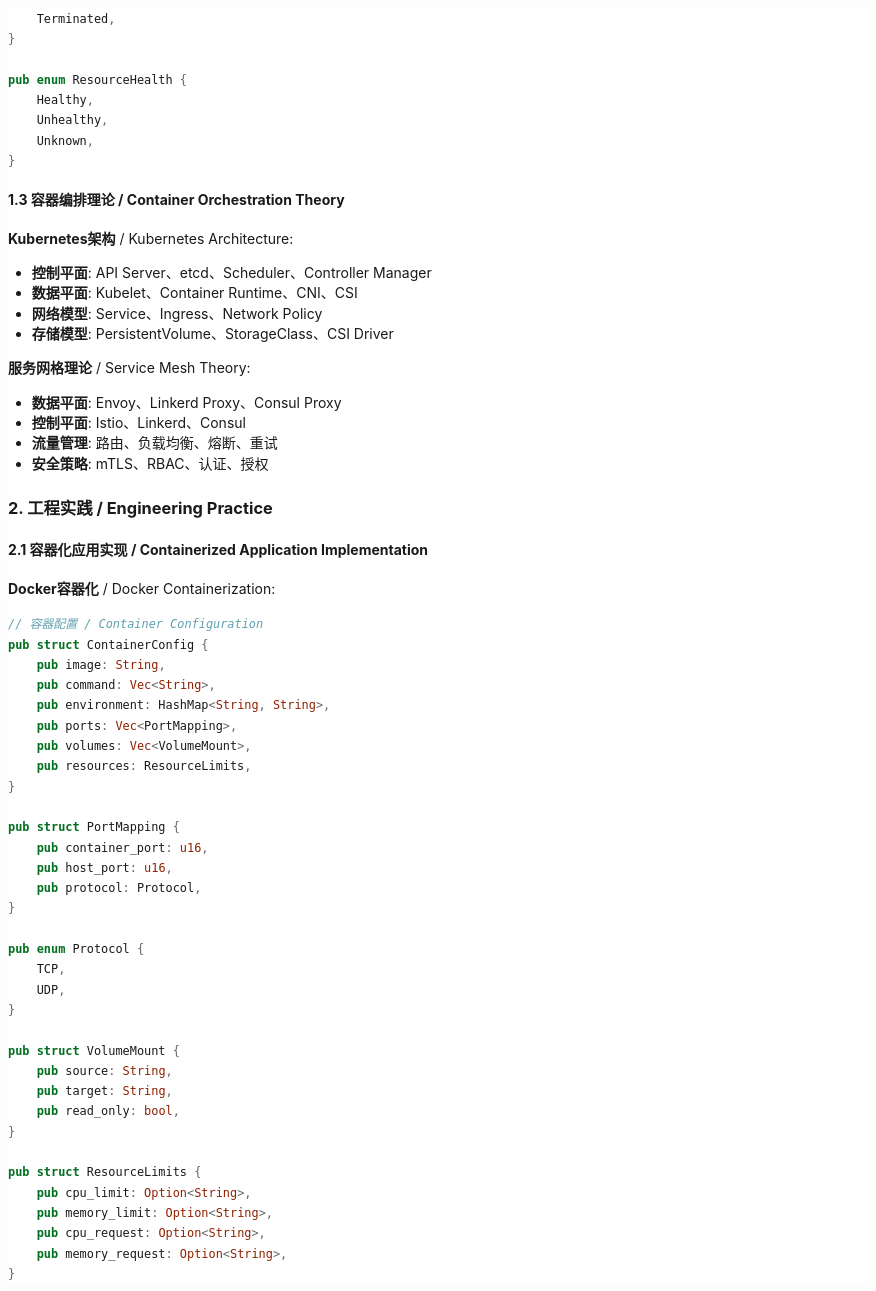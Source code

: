 ```rust
    Terminated,
}

pub enum ResourceHealth {
    Healthy,
    Unhealthy,
    Unknown,
}
```

#### 1.3 容器编排理论 / Container Orchestration Theory

**Kubernetes架构** / Kubernetes Architecture:

- **控制平面**: API Server、etcd、Scheduler、Controller Manager
- **数据平面**: Kubelet、Container Runtime、CNI、CSI
- **网络模型**: Service、Ingress、Network Policy
- **存储模型**: PersistentVolume、StorageClass、CSI Driver

**服务网格理论** / Service Mesh Theory:

- **数据平面**: Envoy、Linkerd Proxy、Consul Proxy
- **控制平面**: Istio、Linkerd、Consul
- **流量管理**: 路由、负载均衡、熔断、重试
- **安全策略**: mTLS、RBAC、认证、授权

### 2. 工程实践 / Engineering Practice

#### 2.1 容器化应用实现 / Containerized Application Implementation

**Docker容器化** / Docker Containerization:

```rust
// 容器配置 / Container Configuration
pub struct ContainerConfig {
    pub image: String,
    pub command: Vec<String>,
    pub environment: HashMap<String, String>,
    pub ports: Vec<PortMapping>,
    pub volumes: Vec<VolumeMount>,
    pub resources: ResourceLimits,
}

pub struct PortMapping {
    pub container_port: u16,
    pub host_port: u16,
    pub protocol: Protocol,
}

pub enum Protocol {
    TCP,
    UDP,
}

pub struct VolumeMount {
    pub source: String,
    pub target: String,
    pub read_only: bool,
}

pub struct ResourceLimits {
    pub cpu_limit: Option<String>,
    pub memory_limit: Option<String>,
    pub cpu_request: Option<String>,
    pub memory_request: Option<String>,
}
```